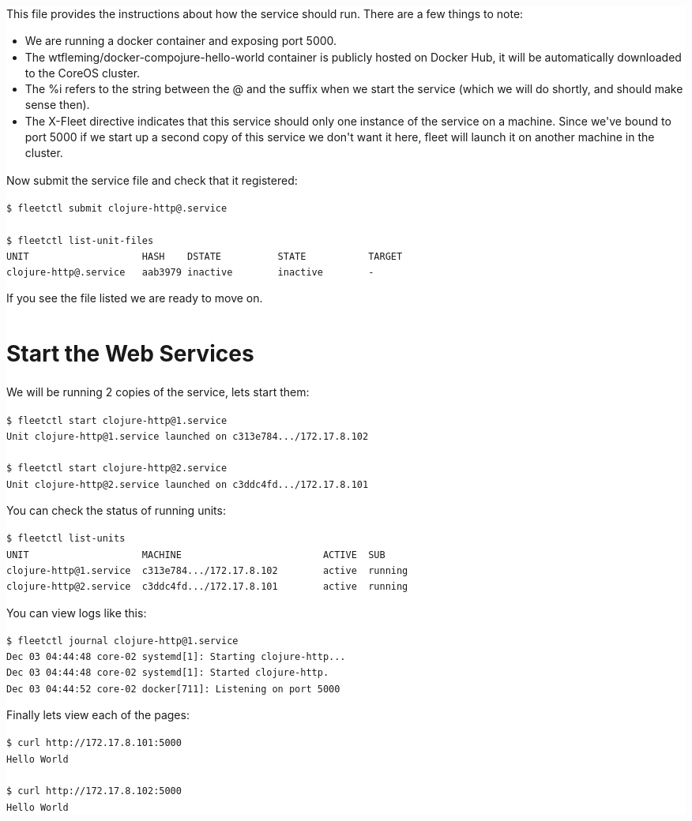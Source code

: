 This file provides the instructions about how the service should run. There are a few things to note:

* We are running a docker container and exposing port 5000.
* The wtfleming/docker-compojure-hello-world container is publicly hosted on Docker Hub, it will be automatically downloaded to the CoreOS cluster.
* The %i refers to the string between the @ and the suffix when we start the service (which we will do shortly, and should make sense then).
* The X-Fleet directive indicates that this service should only one instance of the service on a machine. Since we've bound to port 5000 if we start up a second copy of this service we don't want it here, fleet will launch it on another machine in the cluster.

Now submit the service file and check that it registered:

```
$ fleetctl submit clojure-http@.service

$ fleetctl list-unit-files
UNIT                    HASH    DSTATE          STATE           TARGET
clojure-http@.service   aab3979 inactive        inactive        -
```

If you see the file listed we are ready to move on.

# Start the Web Services

We will be running 2 copies of the service, lets start them:

```
$ fleetctl start clojure-http@1.service
Unit clojure-http@1.service launched on c313e784.../172.17.8.102

$ fleetctl start clojure-http@2.service
Unit clojure-http@2.service launched on c3ddc4fd.../172.17.8.101
```

You can check the status of running units:

```
$ fleetctl list-units
UNIT                    MACHINE                         ACTIVE  SUB
clojure-http@1.service  c313e784.../172.17.8.102        active  running
clojure-http@2.service  c3ddc4fd.../172.17.8.101        active  running
```

You can view logs like this:

```
$ fleetctl journal clojure-http@1.service
Dec 03 04:44:48 core-02 systemd[1]: Starting clojure-http...
Dec 03 04:44:48 core-02 systemd[1]: Started clojure-http.
Dec 03 04:44:52 core-02 docker[711]: Listening on port 5000
```

Finally lets view each of the pages:

```
$ curl http://172.17.8.101:5000
Hello World

$ curl http://172.17.8.102:5000
Hello World
```


[Docker]: https://www.docker.com/
[Rocket]: https://github.com/coreos/rocket
[etcd]: https://coreos.com/using-coreos/etcd/
[fleet]: https://github.com/coreos/fleet
[CoreOS]: https://coreos.com/
[blog]: https://coreos.com/blog/coreos-clustering-with-vagrant/
[documentation]: https://coreos.com/docs/running-coreos/platforms/vagrant/
[coreos-vagrant]: https://github.com/coreos/coreos-vagrant
[etcd-new-token]: https://discovery.etcd.io/new
[docker-hub]: https://registry.hub.docker.com/u/wtfleming/docker-compojure-hello-world/
[source-code]: https://github.com/wtfleming/docker-compojure-hello-world
[systemd]: http://freedesktop.org/wiki/Software/systemd/
[sidekick-container]: https://coreos.com/docs/launching-containers/launching/launching-containers-fleet/#run-a-simple-sidekick
[elb-presence]: https://github.com/coreos/elb-presence
[elb-presence-example]: https://github.com/coreos/unit-examples/tree/master/blog-fleet-intro
[de-graaf]: http://marceldegraaf.net/2014/04/24/experimenting-with-coreos-confd-etcd-fleet-and-cloudformation.html